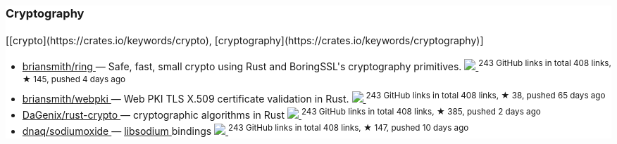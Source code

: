  </li>
</ul>
<h3>
 Cryptography
</h3>
<p>
 [[crypto](https://crates.io/keywords/crypto), [cryptography](https://crates.io/keywords/cryptography)]
</p>
<ul>
 <li>
  <a href="https://github.com/briansmith/ring">
   briansmith/ring
  </a>
  — Safe, fast, small crypto using Rust and BoringSSL's cryptography primitives.
  <a href="https://travis-ci.org/briansmith/ring">
   <img src="https://travis-ci.org/briansmith/ring.svg?branch=master"/>
  </a>
  <sup>
   243 GitHub links in total 408 links, &#9733 145, pushed 4 days ago
  </sup>
 </li>
 <li>
  <a href="https://github.com/briansmith/webpki">
   briansmith/webpki
  </a>
  — Web PKI TLS X.509 certificate validation in Rust.
  <a href="https://travis-ci.org/briansmith/webpki">
   <img src="https://travis-ci.org/briansmith/webpki.svg?branch=master"/>
  </a>
  <sup>
   243 GitHub links in total 408 links, &#9733 38, pushed 65 days ago
  </sup>
 </li>
 <li>
  <a href="https://github.com/DaGenix/rust-crypto">
   DaGenix/rust-crypto
  </a>
  — cryptographic algorithms in Rust
  <a href="https://travis-ci.org/DaGenix/rust-crypto">
   <img src="https://travis-ci.org/DaGenix/rust-crypto.svg?branch=master"/>
  </a>
  <sup>
   243 GitHub links in total 408 links, &#9733 385, pushed 2 days ago
  </sup>
 </li>
 <li>
  <a href="https://github.com/dnaq/sodiumoxide">
   dnaq/sodiumoxide
  </a>
  —
  <a href="https://github.com/jedisct1/libsodium">
   libsodium
  </a>
  bindings
  <a href="https://travis-ci.org/dnaq/sodiumoxide">
   <img src="https://travis-ci.org/dnaq/sodiumoxide.svg?branch=master"/>
  </a>
  <sup>
   243 GitHub links in total 408 links, &#9733 147, pushed 10 days ago
  </sup>